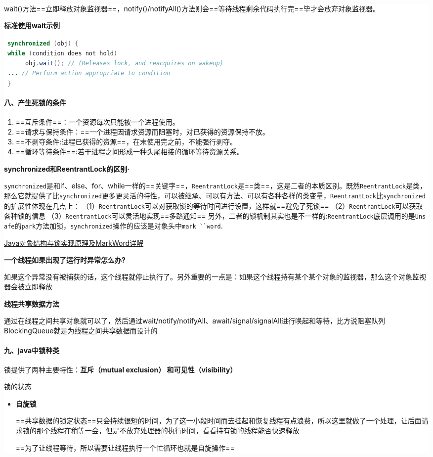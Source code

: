 wait()方法==立即释放对象监视器==，notify()/notifyAll()方法则会==等待线程剩余代码执行完==毕才会放弃对象监视器。



**标准使用wait示例**

```java
 synchronized (obj) {
 while (condition does not hold)
      obj.wait(); // (Releases lock, and reacquires on wakeup)
 ... // Perform action appropriate to condition
 }
```

#### 八、产生死锁的条件

1. ==互斥条件==：一个资源每次只能被一个进程使用。
2. ==请求与保持条件：==一个进程因请求资源而阻塞时，对已获得的资源保持不放。
3. ==不剥夺条件:进程已获得的资源==，在末使用完之前，不能强行剥夺。
4. ==循环等待条件==:若干进程之间形成一种头尾相接的循环等待资源关系。



**synchronized和ReentrantLock的区别·**

`synchronized`是和if、else、for、while一样的==关键字==，`ReentrantLock`是==类==，这是二者的本质区别。既然`ReentrantLock`是类，那么它就提供了比`synchronized`更多更灵活的特性，可以被继承、可以有方法、可以有各种各样的类变量，`ReentrantLock`比`synchronized`的扩展性体现在几点上：
（1）`ReentrantLock`可以对获取锁的等待时间进行设置，这样就==避免了死锁==
（2）`ReentrantLock`可以获取各种锁的信息
（3）`ReentrantLock`可以灵活地实现==多路通知==
另外，二者的锁机制其实也是不一样的:`ReentrantLock`底层调用的是`Unsafe`的`park`方法加锁，`synchronized`操作的应该是对象头中`mark ``word`.

[Java对象结构与锁实现原理及MarkWord详解](https://blog.csdn.net/scdn_cp/article/details/86491792)



**一个线程如果出现了运行时异常怎么办?**

如果这个异常没有被捕获的话，这个线程就停止执行了。另外重要的一点是：如果这个线程持有某个某个对象的监视器，那么这个对象监视器会被立即释放



**线程共享数据方法**

通过在线程之间共享对象就可以了，然后通过wait/notify/notifyAll、await/signal/signalAll进行唤起和等待，比方说阻塞队列BlockingQueue就是为线程之间共享数据而设计的





#### 九、java中锁种类

锁提供了两种主要特性：**互斥（mutual exclusion） 和可见性（visibility）**

锁的状态

+ **自旋锁**

  ==共享数据的锁定状态==只会持续很短的时间，为了这一小段时间而去挂起和恢复线程有点浪费，所以这里就做了一个处理，让后面请求锁的那个线程在稍等一会，但是不放弃处理器的执行时间，看看持有锁的线程能否快速释放

  ==为了让线程等待，所以需要让线程执行一个忙循环也就是自旋操作==

